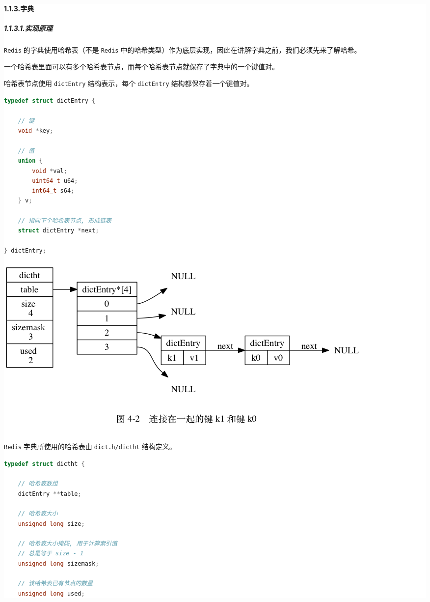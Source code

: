 #### 1.1.3.字典

##### 1.1.3.1.实现原理

`Redis` 的字典使用哈希表（不是 `Redis` 中的哈希类型）作为底层实现，因此在讲解字典之前，我们必须先来了解哈希。

一个哈希表里面可以有多个哈希表节点，而每个哈希表节点就保存了字典中的一个键值对。

哈希表节点使用 `dictEntry` 结构表示，每个 `dictEntry` 结构都保存着一个键值对。

```cpp
typedef struct dictEntry {

    // 键
    void *key;

    // 值
    union {
        void *val;
        uint64_t u64;
        int64_t s64;
    } v;

    // 指向下个哈希表节点, 形成链表
    struct dictEntry *next;

} dictEntry;

```

![img](./assets/2015-09-13_55f51205335f9.png)

`Redis` 字典所使用的哈希表由 `dict.h/dictht` 结构定义。

```cpp
typedef struct dictht {

    // 哈希表数组
    dictEntry **table;

    // 哈希表大小
    unsigned long size;

    // 哈希表大小掩码, 用于计算索引值
    // 总是等于 size - 1
    unsigned long sizemask;

    // 该哈希表已有节点的数量
    unsigned long used;
```